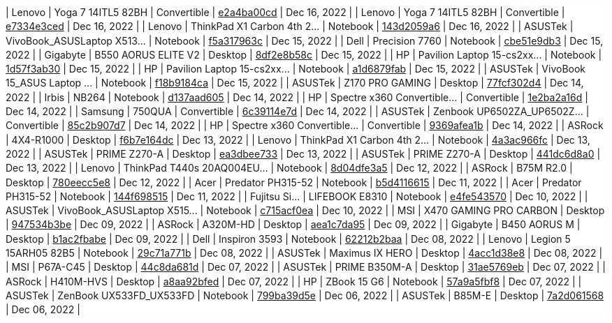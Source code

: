 | Lenovo        | Yoga 7 14ITL5 82BH          | Convertible | [e2a4ba00cd](https://linux-hardware.org/?probe=e2a4ba00cd) | Dec 16, 2022 |
| Lenovo        | Yoga 7 14ITL5 82BH          | Convertible | [e7334e3ced](https://linux-hardware.org/?probe=e7334e3ced) | Dec 16, 2022 |
| Lenovo        | ThinkPad X1 Carbon 4th 2... | Notebook    | [143d2059a6](https://linux-hardware.org/?probe=143d2059a6) | Dec 16, 2022 |
| ASUSTek       | VivoBook_ASUSLaptop X513... | Notebook    | [f5a317963c](https://linux-hardware.org/?probe=f5a317963c) | Dec 15, 2022 |
| Dell          | Precision 7760              | Notebook    | [cbe51e9db3](https://linux-hardware.org/?probe=cbe51e9db3) | Dec 15, 2022 |
| Gigabyte      | B550 AORUS ELITE V2         | Desktop     | [8df2e8b58c](https://linux-hardware.org/?probe=8df2e8b58c) | Dec 15, 2022 |
| HP            | Pavilion Laptop 15-cs2xx... | Notebook    | [1d57f3ab30](https://linux-hardware.org/?probe=1d57f3ab30) | Dec 15, 2022 |
| HP            | Pavilion Laptop 15-cs2xx... | Notebook    | [a1d6879fab](https://linux-hardware.org/?probe=a1d6879fab) | Dec 15, 2022 |
| ASUSTek       | VivoBook 15_ASUS Laptop ... | Notebook    | [f18b9184ca](https://linux-hardware.org/?probe=f18b9184ca) | Dec 15, 2022 |
| ASUSTek       | Z170 PRO GAMING             | Desktop     | [77fcf302d4](https://linux-hardware.org/?probe=77fcf302d4) | Dec 14, 2022 |
| Irbis         | NB264                       | Notebook    | [d137aad605](https://linux-hardware.org/?probe=d137aad605) | Dec 14, 2022 |
| HP            | Spectre x360 Convertible... | Convertible | [1e2ba2a16d](https://linux-hardware.org/?probe=1e2ba2a16d) | Dec 14, 2022 |
| Samsung       | 750QUA                      | Convertible | [6c39114e7d](https://linux-hardware.org/?probe=6c39114e7d) | Dec 14, 2022 |
| ASUSTek       | Zenbook UP6502ZA_UP6502Z... | Convertible | [85c2b907d7](https://linux-hardware.org/?probe=85c2b907d7) | Dec 14, 2022 |
| HP            | Spectre x360 Convertible... | Convertible | [9369afea1b](https://linux-hardware.org/?probe=9369afea1b) | Dec 14, 2022 |
| ASRock        | 4X4-R1000                   | Desktop     | [f6b7e164dc](https://linux-hardware.org/?probe=f6b7e164dc) | Dec 13, 2022 |
| Lenovo        | ThinkPad X1 Carbon 4th 2... | Notebook    | [4a3ac966fc](https://linux-hardware.org/?probe=4a3ac966fc) | Dec 13, 2022 |
| ASUSTek       | PRIME Z270-A                | Desktop     | [ea3dbee733](https://linux-hardware.org/?probe=ea3dbee733) | Dec 13, 2022 |
| ASUSTek       | PRIME Z270-A                | Desktop     | [441dc6d8a0](https://linux-hardware.org/?probe=441dc6d8a0) | Dec 13, 2022 |
| Lenovo        | ThinkPad T440s 20AQ004EU... | Notebook    | [8d04dfe3a5](https://linux-hardware.org/?probe=8d04dfe3a5) | Dec 12, 2022 |
| ASRock        | B75M R2.0                   | Desktop     | [780eecc5e8](https://linux-hardware.org/?probe=780eecc5e8) | Dec 12, 2022 |
| Acer          | Predator PH315-52           | Notebook    | [b5d4116615](https://linux-hardware.org/?probe=b5d4116615) | Dec 11, 2022 |
| Acer          | Predator PH315-52           | Notebook    | [144f698515](https://linux-hardware.org/?probe=144f698515) | Dec 11, 2022 |
| Fujitsu Si... | LIFEBOOK E8310              | Notebook    | [e4fe543570](https://linux-hardware.org/?probe=e4fe543570) | Dec 10, 2022 |
| ASUSTek       | VivoBook_ASUSLaptop X515... | Notebook    | [c715acf0ea](https://linux-hardware.org/?probe=c715acf0ea) | Dec 10, 2022 |
| MSI           | X470 GAMING PRO CARBON      | Desktop     | [947534b3be](https://linux-hardware.org/?probe=947534b3be) | Dec 09, 2022 |
| ASRock        | A320M-HD                    | Desktop     | [aea1c7da95](https://linux-hardware.org/?probe=aea1c7da95) | Dec 09, 2022 |
| Gigabyte      | B450 AORUS M                | Desktop     | [b1ac2fbabe](https://linux-hardware.org/?probe=b1ac2fbabe) | Dec 09, 2022 |
| Dell          | Inspiron 3593               | Notebook    | [62212b2baa](https://linux-hardware.org/?probe=62212b2baa) | Dec 08, 2022 |
| Lenovo        | Legion 5 15ARH05 82B5       | Notebook    | [29c71a771b](https://linux-hardware.org/?probe=29c71a771b) | Dec 08, 2022 |
| ASUSTek       | Maximus IX HERO             | Desktop     | [4acc1d38e8](https://linux-hardware.org/?probe=4acc1d38e8) | Dec 08, 2022 |
| MSI           | P67A-C45                    | Desktop     | [44c8da681d](https://linux-hardware.org/?probe=44c8da681d) | Dec 07, 2022 |
| ASUSTek       | PRIME B350M-A               | Desktop     | [31ae5769eb](https://linux-hardware.org/?probe=31ae5769eb) | Dec 07, 2022 |
| ASRock        | H410M-HVS                   | Desktop     | [a8aa92bfed](https://linux-hardware.org/?probe=a8aa92bfed) | Dec 07, 2022 |
| HP            | ZBook 15 G6                 | Notebook    | [57a9a5fbf8](https://linux-hardware.org/?probe=57a9a5fbf8) | Dec 07, 2022 |
| ASUSTek       | ZenBook UX533FD_UX533FD     | Notebook    | [799ba39d5e](https://linux-hardware.org/?probe=799ba39d5e) | Dec 06, 2022 |
| ASUSTek       | B85M-E                      | Desktop     | [7a2d061568](https://linux-hardware.org/?probe=7a2d061568) | Dec 06, 2022 |
